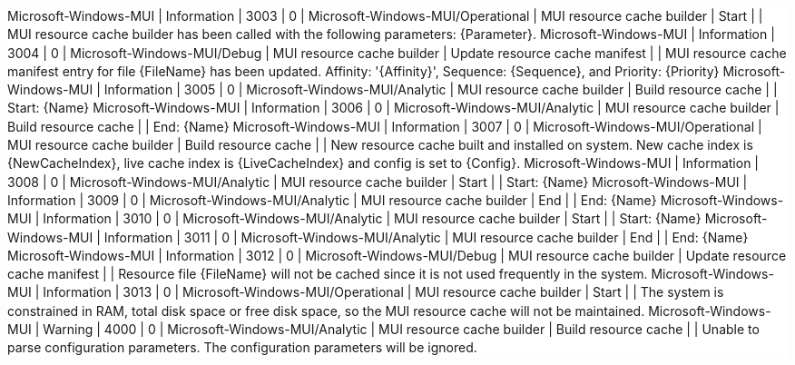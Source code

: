 Microsoft-Windows-MUI  |  Information  |  3003      |  0        |  Microsoft-Windows-MUI/Operational  |  MUI resource cache builder       |  Start                           |           |  MUI resource cache builder has been called with the following parameters: {Parameter}.
Microsoft-Windows-MUI  |  Information  |  3004      |  0        |  Microsoft-Windows-MUI/Debug        |  MUI resource cache builder       |  Update resource cache manifest  |           |  MUI resource cache manifest entry for file {FileName} has been updated. Affinity: '{Affinity}', Sequence: {Sequence}, and Priority: {Priority}
Microsoft-Windows-MUI  |  Information  |  3005      |  0        |  Microsoft-Windows-MUI/Analytic     |  MUI resource cache builder       |  Build resource cache            |           |  Start: {Name}
Microsoft-Windows-MUI  |  Information  |  3006      |  0        |  Microsoft-Windows-MUI/Analytic     |  MUI resource cache builder       |  Build resource cache            |           |  End: {Name}
Microsoft-Windows-MUI  |  Information  |  3007      |  0        |  Microsoft-Windows-MUI/Operational  |  MUI resource cache builder       |  Build resource cache            |           |  New resource cache built and installed on system. New cache index is {NewCacheIndex}, live cache index is {LiveCacheIndex} and config is set to {Config}.
Microsoft-Windows-MUI  |  Information  |  3008      |  0        |  Microsoft-Windows-MUI/Analytic     |  MUI resource cache builder       |  Start                           |           |  Start: {Name}
Microsoft-Windows-MUI  |  Information  |  3009      |  0        |  Microsoft-Windows-MUI/Analytic     |  MUI resource cache builder       |  End                             |           |  End: {Name}
Microsoft-Windows-MUI  |  Information  |  3010      |  0        |  Microsoft-Windows-MUI/Analytic     |  MUI resource cache builder       |  Start                           |           |  Start: {Name}
Microsoft-Windows-MUI  |  Information  |  3011      |  0        |  Microsoft-Windows-MUI/Analytic     |  MUI resource cache builder       |  End                             |           |  End: {Name}
Microsoft-Windows-MUI  |  Information  |  3012      |  0        |  Microsoft-Windows-MUI/Debug        |  MUI resource cache builder       |  Update resource cache manifest  |           |  Resource file {FileName} will not be cached since it is not used frequently in the system.
Microsoft-Windows-MUI  |  Information  |  3013      |  0        |  Microsoft-Windows-MUI/Operational  |  MUI resource cache builder       |  Start                           |           |  The system is constrained in RAM, total disk space or free disk space, so the MUI resource cache will not be maintained.
Microsoft-Windows-MUI  |  Warning      |  4000      |  0        |  Microsoft-Windows-MUI/Analytic     |  MUI resource cache builder       |  Build resource cache            |           |  Unable to parse configuration parameters. The configuration parameters will be ignored.